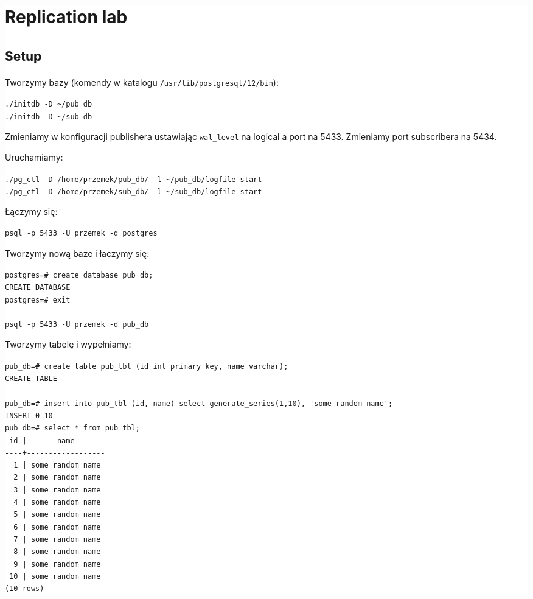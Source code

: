 # Replication lab

## Setup

Tworzymy bazy (komendy w katalogu `/usr/lib/postgresql/12/bin`):
```
./initdb -D ~/pub_db
./initdb -D ~/sub_db
```

Zmieniamy w konfiguracji publishera ustawiając `wal_level` na logical a port na 5433.
Zmieniamy port subscribera na 5434.

Uruchamiamy:
```
./pg_ctl -D /home/przemek/pub_db/ -l ~/pub_db/logfile start
./pg_ctl -D /home/przemek/sub_db/ -l ~/sub_db/logfile start
```

Łączymy się:
```
psql -p 5433 -U przemek -d postgres
```

Tworzymy nową baze i łaczymy się:
```
postgres=# create database pub_db;
CREATE DATABASE
postgres=# exit

psql -p 5433 -U przemek -d pub_db
```

Tworzymy tabelę i wypełniamy:
```
pub_db=# create table pub_tbl (id int primary key, name varchar);
CREATE TABLE

pub_db=# insert into pub_tbl (id, name) select generate_series(1,10), 'some random name';
INSERT 0 10
pub_db=# select * from pub_tbl;
 id |       name       
----+------------------
  1 | some random name
  2 | some random name
  3 | some random name
  4 | some random name
  5 | some random name
  6 | some random name
  7 | some random name
  8 | some random name
  9 | some random name
 10 | some random name
(10 rows)
```
